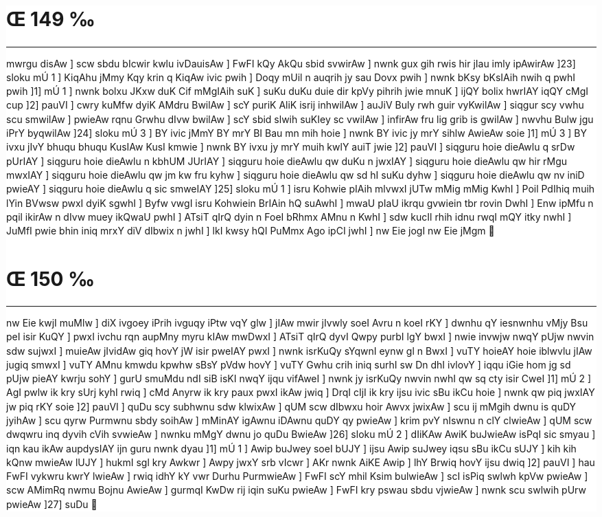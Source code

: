 # Œ 149 ‰
---
mwrgu disAw ] scw sbdu bIcwir kwlu ivDauisAw ] FwFI kQy AkQu
sbid svwirAw ] nwnk gux gih rwis hir jIau imly ipAwirAw ]23]
sloku mÚ 1 ] KiqAhu jMmy Kqy krin q KiqAw ivic pwih ] Doqy mUil n
auqrih jy sau Dovx pwih ] nwnk bKsy bKsIAih nwih q pwhI pwih ]1]
mÚ 1 ] nwnk bolxu JKxw duK Cif mMgIAih suK ] suKu duKu duie dir kpVy
pihrih jwie mnuK ] ijQY bolix hwrIAY iqQY cMgI cup ]2] pauVI ] cwry
kuMfw dyiK AMdru BwilAw ] scY puriK AliK isrij inhwilAw ] auJiV Buly
rwh guir vyKwilAw ] siqgur scy vwhu scu smwilAw ] pwieAw rqnu Grwhu
dIvw bwilAw ] scY sbid slwih suKIey sc vwilAw ] infirAw fru lig
grib is gwilAw ] nwvhu Bulw jgu iPrY byqwilAw ]24] sloku mÚ 3 ] BY
ivic jMmY BY mrY BI Bau mn mih hoie ] nwnk BY ivic jy mrY sihlw
AwieAw soie ]1] mÚ 3 ] BY ivxu jIvY bhuqu bhuqu KusIAw KusI kmwie ]
nwnk BY ivxu jy mrY muih kwlY auiT jwie ]2] pauVI ] siqguru hoie
dieAwlu q srDw pUrIAY ] siqguru hoie dieAwlu n kbhUM JUrIAY ] siqguru
hoie dieAwlu qw duKu n jwxIAY ] siqguru hoie dieAwlu qw hir rMgu mwxIAY
] siqguru hoie dieAwlu qw jm kw fru kyhw ] siqguru hoie dieAwlu qw sd
hI suKu dyhw ] siqguru hoie dieAwlu qw nv iniD pwieAY ] siqguru hoie
dieAwlu q sic smweIAY ]25] sloku mÚ 1 ] isru Kohwie pIAih mlvwxI
jUTw mMig mMig KwhI ] Poil PdIhiq muih lYin BVwsw pwxI dyiK sgwhI ]
Byfw vwgI isru Kohwiein BrIAin hQ suAwhI ] mwaU pIaU ikrqu gvwiein
tbr rovin DwhI ] Enw ipMfu n pqil ikirAw n dIvw muey ikQwaU pwhI ]
ATsiT qIrQ dyin n FoeI bRhmx AMnu n KwhI ] sdw kucIl rhih idnu
rwqI mQY itky nwhI ] JuMfI pwie bhin iniq mrxY diV dIbwix n jwhI ]
lkI kwsy hQI PuMmx Ago ipCI jwhI ] nw Eie jogI nw Eie jMgm

# Œ 150 ‰
---
nw Eie kwjI muMlw ] diX ivgoey iPrih ivguqy iPtw vqY glw ] jIAw mwir
jIvwly soeI Avru n koeI rKY ] dwnhu qY iesnwnhu vMjy Bsu peI isir KuQY ]
pwxI ivchu rqn aupMny myru kIAw mwDwxI ] ATsiT qIrQ dyvI Qwpy purbI
lgY bwxI ] nwie invwjw nwqY pUjw nwvin sdw sujwxI ] muieAw jIvidAw
giq hovY jW isir pweIAY pwxI ] nwnk isrKuQy sYqwnI eynw gl n BwxI ]
vuTY hoieAY hoie iblwvlu jIAw jugiq smwxI ] vuTY AMnu kmwdu kpwhw sBsY
pVdw hovY ] vuTY Gwhu crih iniq surhI sw Dn dhI ivlovY ] iqqu iGie hom
jg sd pUjw pieAY kwrju sohY ] gurU smuMdu ndI siB isKI nwqY ijqu
vifAweI ] nwnk jy isrKuQy nwvin nwhI qw sq cty isir CweI ]1] mÚ 2
] AgI pwlw ik kry sUrj kyhI rwiq ] cMd Anyrw ik kry paux pwxI ikAw
jwiq ] DrqI cIjI ik kry ijsu ivic sBu ikCu hoie ] nwnk qw piq jwxIAY
jw piq rKY soie ]2] pauVI ] quDu scy subhwnu sdw klwixAw ] qUM scw
dIbwxu hoir Awvx jwixAw ] scu ij mMgih dwnu is quDY jyihAw ] scu qyrw
Purmwnu sbdy soihAw ] mMinAY igAwnu iDAwnu quDY qy pwieAw ] krim pvY
nIswnu n clY clwieAw ] qUM scw dwqwru inq dyvih cVih svwieAw ]
nwnku mMgY dwnu jo quDu BwieAw ]26] sloku mÚ 2 ] dIiKAw AwiK buJwieAw
isPqI sic smyau ] iqn kau ikAw aupdysIAY ijn guru nwnk dyau ]1] mÚ
1 ] Awip buJwey soeI bUJY ] ijsu Awip suJwey iqsu sBu ikCu sUJY ] kih kih
kQnw mwieAw lUJY ] hukmI sgl kry Awkwr ] Awpy jwxY srb vIcwr ]
AKr nwnk AiKE Awip ] lhY Brwiq hovY ijsu dwiq ]2] pauVI ] hau
FwFI vykwru kwrY lwieAw ] rwiq idhY kY vwr Durhu PurmwieAw ] FwFI scY
mhil Ksim bulwieAw ] scI isPiq swlwh kpVw pwieAw ] scw AMimRq
nwmu Bojnu AwieAw ] gurmqI KwDw rij iqin suKu pwieAw ] FwFI kry pswau
sbdu vjwieAw ] nwnk scu swlwih pUrw pwieAw ]27] suDu


